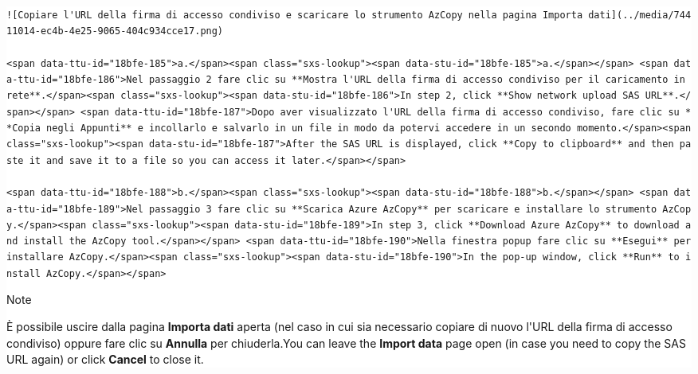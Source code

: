     ![Copiare l'URL della firma di accesso condiviso e scaricare lo strumento AzCopy nella pagina Importa dati](../media/74411014-ec4b-4e25-9065-404c934cce17.png)
  
    <span data-ttu-id="18bfe-185">a.</span><span class="sxs-lookup"><span data-stu-id="18bfe-185">a.</span></span> <span data-ttu-id="18bfe-186">Nel passaggio 2 fare clic su **Mostra l'URL della firma di accesso condiviso per il caricamento in rete**.</span><span class="sxs-lookup"><span data-stu-id="18bfe-186">In step 2, click **Show network upload SAS URL**.</span></span> <span data-ttu-id="18bfe-187">Dopo aver visualizzato l'URL della firma di accesso condiviso, fare clic su **Copia negli Appunti** e incollarlo e salvarlo in un file in modo da potervi accedere in un secondo momento.</span><span class="sxs-lookup"><span data-stu-id="18bfe-187">After the SAS URL is displayed, click **Copy to clipboard** and then paste it and save it to a file so you can access it later.</span></span>
    
    <span data-ttu-id="18bfe-188">b.</span><span class="sxs-lookup"><span data-stu-id="18bfe-188">b.</span></span> <span data-ttu-id="18bfe-189">Nel passaggio 3 fare clic su **Scarica Azure AzCopy** per scaricare e installare lo strumento AzCopy.</span><span class="sxs-lookup"><span data-stu-id="18bfe-189">In step 3, click **Download Azure AzCopy** to download and install the AzCopy tool.</span></span> <span data-ttu-id="18bfe-190">Nella finestra popup fare clic su **Esegui** per installare AzCopy.</span><span class="sxs-lookup"><span data-stu-id="18bfe-190">In the pop-up window, click **Run** to install AzCopy.</span></span> 
    
> [!NOTE]
> <span data-ttu-id="18bfe-191">È possibile uscire dalla pagina **Importa dati** aperta (nel caso in cui sia necessario copiare di nuovo l'URL della firma di accesso condiviso) oppure fare clic su **Annulla** per chiuderla.</span><span class="sxs-lookup"><span data-stu-id="18bfe-191">You can leave the **Import data** page open (in case you need to copy the SAS URL again) or click **Cancel** to close it.</span></span> 
 
